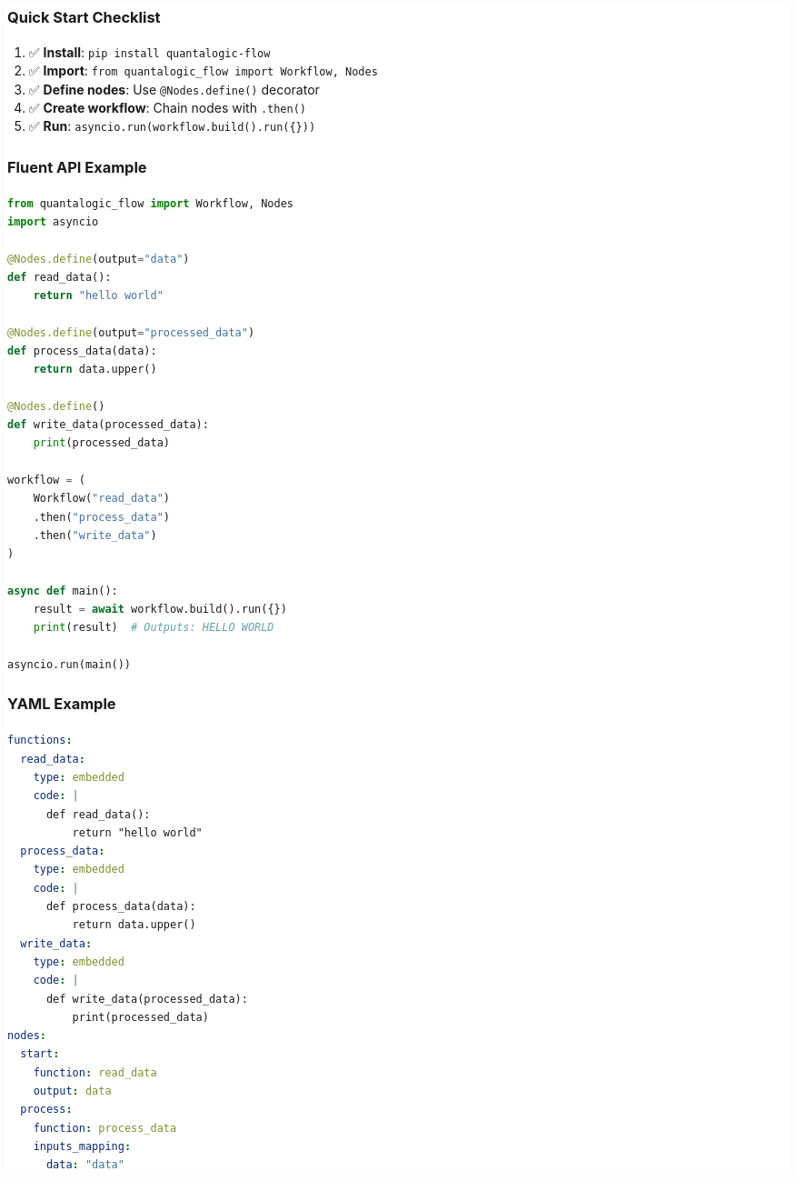 ### Quick Start Checklist
1. ✅ **Install**: `pip install quantalogic-flow`
2. ✅ **Import**: `from quantalogic_flow import Workflow, Nodes`
3. ✅ **Define nodes**: Use `@Nodes.define()` decorator
4. ✅ **Create workflow**: Chain nodes with `.then()`
5. ✅ **Run**: `asyncio.run(workflow.build().run({}))`

### Fluent API Example
```python
from quantalogic_flow import Workflow, Nodes
import asyncio

@Nodes.define(output="data")
def read_data():
    return "hello world"

@Nodes.define(output="processed_data")
def process_data(data):
    return data.upper()

@Nodes.define()
def write_data(processed_data):
    print(processed_data)

workflow = (
    Workflow("read_data")
    .then("process_data")
    .then("write_data")
)

async def main():
    result = await workflow.build().run({})
    print(result)  # Outputs: HELLO WORLD

asyncio.run(main())
```

### YAML Example
```yaml
functions:
  read_data:
    type: embedded
    code: |
      def read_data():
          return "hello world"
  process_data:
    type: embedded
    code: |
      def process_data(data):
          return data.upper()
  write_data:
    type: embedded
    code: |
      def write_data(processed_data):
          print(processed_data)
nodes:
  start:
    function: read_data
    output: data
  process:
    function: process_data
    inputs_mapping:
      data: "data"
```